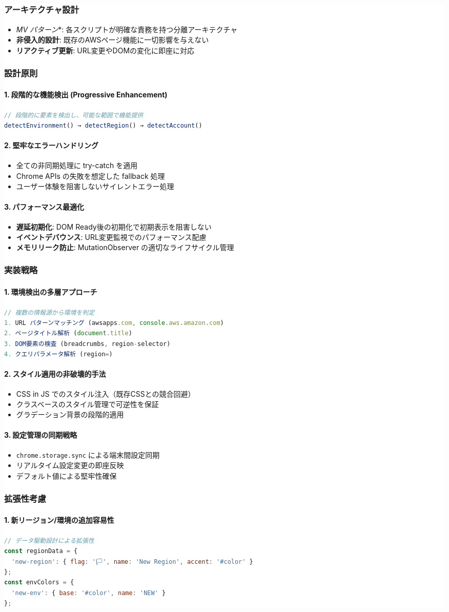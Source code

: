 ### アーキテクチャ設計
- **MV* パターン**: 各スクリプトが明確な責務を持つ分離アーキテクチャ
- **非侵入的設計**: 既存のAWSページ機能に一切影響を与えない
- **リアクティブ更新**: URL変更やDOMの変化に即座に対応

### 設計原則

#### 1. 段階的な機能検出 (Progressive Enhancement)
```javascript
// 段階的に要素を検出し、可能な範囲で機能提供
detectEnvironment() → detectRegion() → detectAccount()
```

#### 2. 堅牢なエラーハンドリング
- 全ての非同期処理に try-catch を適用
- Chrome APIs の失敗を想定した fallback 処理
- ユーザー体験を阻害しないサイレントエラー処理

#### 3. パフォーマンス最適化
- **遅延初期化**: DOM Ready後の初期化で初期表示を阻害しない
- **イベントデバウンス**: URL変更監視でのパフォーマンス配慮
- **メモリリーク防止**: MutationObserver の適切なライフサイクル管理

### 実装戦略

#### 1. 環境検出の多層アプローチ
```javascript
// 複数の情報源から環境を判定
1. URL パターンマッチング (awsapps.com, console.aws.amazon.com)
2. ページタイトル解析 (document.title)
3. DOM要素の検査 (breadcrumbs, region-selector)
4. クエリパラメータ解析 (region=)
```

#### 2. スタイル適用の非破壊的手法
- CSS in JS でのスタイル注入（既存CSSとの競合回避）
- クラスベースのスタイル管理で可逆性を保証
- グラデーション背景の段階的適用

#### 3. 設定管理の同期戦略
- `chrome.storage.sync` による端末間設定同期
- リアルタイム設定変更の即座反映
- デフォルト値による堅牢性確保

### 拡張性考慮

#### 1. 新リージョン/環境の追加容易性
```javascript
// データ駆動設計による拡張性
const regionData = {
  'new-region': { flag: '🏳️', name: 'New Region', accent: '#color' }
};
const envColors = {
  'new-env': { base: '#color', name: 'NEW' }
};
```
